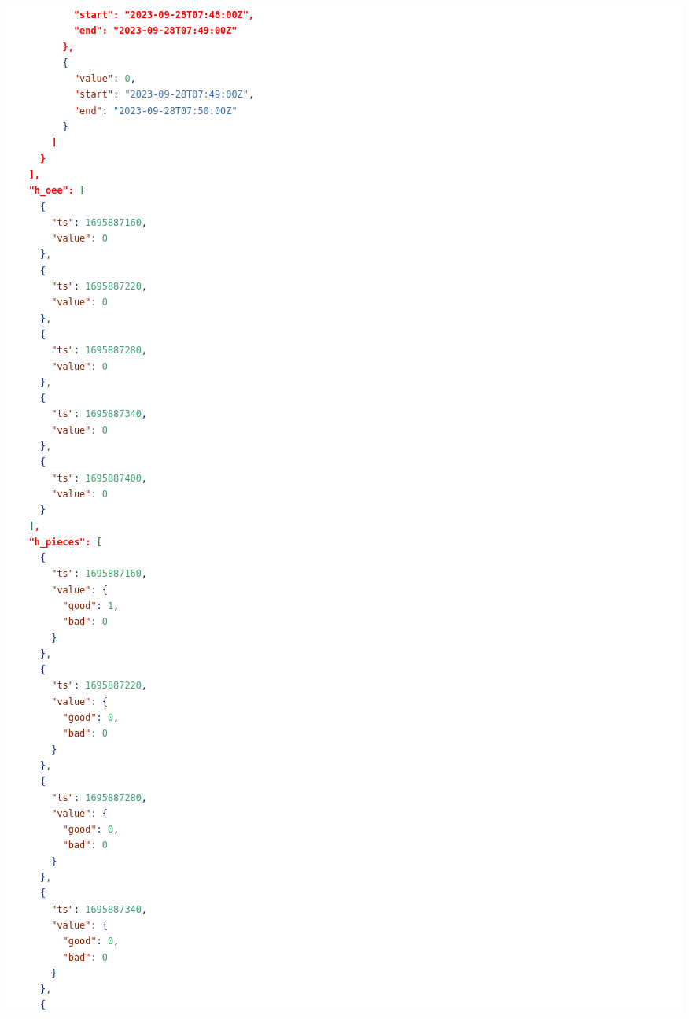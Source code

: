 ```json
            "start": "2023-09-28T07:48:00Z",
            "end": "2023-09-28T07:49:00Z"
          },
          {
            "value": 0,
            "start": "2023-09-28T07:49:00Z",
            "end": "2023-09-28T07:50:00Z"
          }
        ]
      }
    ],
    "h_oee": [
      {
        "ts": 1695887160,
        "value": 0
      },
      {
        "ts": 1695887220,
        "value": 0
      },
      {
        "ts": 1695887280,
        "value": 0
      },
      {
        "ts": 1695887340,
        "value": 0
      },
      {
        "ts": 1695887400,
        "value": 0
      }
    ],
    "h_pieces": [
      {
        "ts": 1695887160,
        "value": {
          "good": 1,
          "bad": 0
        }
      },
      {
        "ts": 1695887220,
        "value": {
          "good": 0,
          "bad": 0
        }
      },
      {
        "ts": 1695887280,
        "value": {
          "good": 0,
          "bad": 0
        }
      },
      {
        "ts": 1695887340,
        "value": {
          "good": 0,
          "bad": 0
        }
      },
      {
```